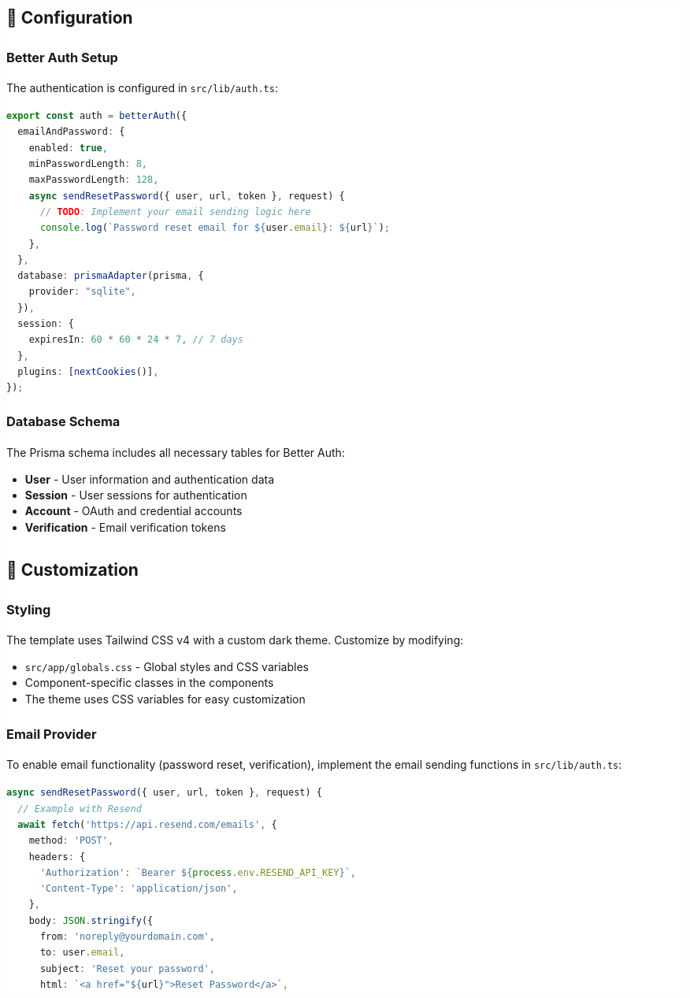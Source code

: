 ## 🔧 Configuration

### Better Auth Setup

The authentication is configured in `src/lib/auth.ts`:

```typescript
export const auth = betterAuth({
  emailAndPassword: {
    enabled: true,
    minPasswordLength: 8,
    maxPasswordLength: 128,
    async sendResetPassword({ user, url, token }, request) {
      // TODO: Implement your email sending logic here
      console.log(`Password reset email for ${user.email}: ${url}`);
    },
  },
  database: prismaAdapter(prisma, {
    provider: "sqlite",
  }),
  session: {
    expiresIn: 60 * 60 * 24 * 7, // 7 days
  },
  plugins: [nextCookies()],
});
```

### Database Schema

The Prisma schema includes all necessary tables for Better Auth:

- **User** - User information and authentication data
- **Session** - User sessions for authentication
- **Account** - OAuth and credential accounts
- **Verification** - Email verification tokens

## 🎨 Customization

### Styling

The template uses Tailwind CSS v4 with a custom dark theme. Customize by modifying:

- `src/app/globals.css` - Global styles and CSS variables
- Component-specific classes in the components
- The theme uses CSS variables for easy customization

### Email Provider

To enable email functionality (password reset, verification), implement the email sending functions in `src/lib/auth.ts`:

```typescript
async sendResetPassword({ user, url, token }, request) {
  // Example with Resend
  await fetch('https://api.resend.com/emails', {
    method: 'POST',
    headers: {
      'Authorization': `Bearer ${process.env.RESEND_API_KEY}`,
      'Content-Type': 'application/json',
    },
    body: JSON.stringify({
      from: 'noreply@yourdomain.com',
      to: user.email,
      subject: 'Reset your password',
      html: `<a href="${url}">Reset Password</a>`,
```